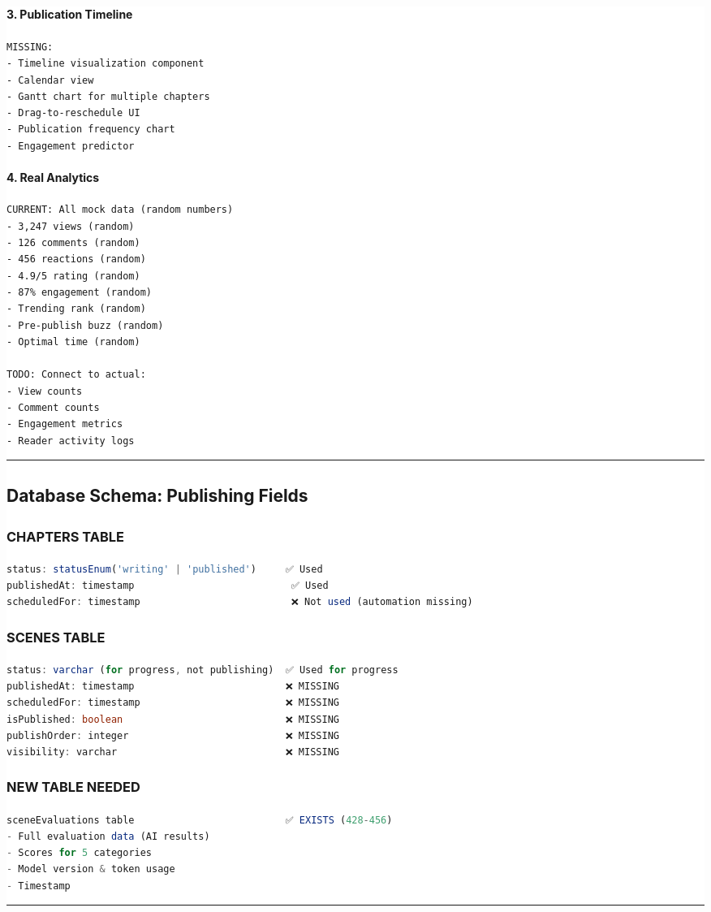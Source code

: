 #### 3. Publication Timeline
```
MISSING:
- Timeline visualization component
- Calendar view
- Gantt chart for multiple chapters
- Drag-to-reschedule UI
- Publication frequency chart
- Engagement predictor
```

#### 4. Real Analytics
```
CURRENT: All mock data (random numbers)
- 3,247 views (random)
- 126 comments (random)
- 456 reactions (random)
- 4.9/5 rating (random)
- 87% engagement (random)
- Trending rank (random)
- Pre-publish buzz (random)
- Optimal time (random)

TODO: Connect to actual:
- View counts
- Comment counts
- Engagement metrics
- Reader activity logs
```

---

## Database Schema: Publishing Fields

### CHAPTERS TABLE
```typescript
status: statusEnum('writing' | 'published')     ✅ Used
publishedAt: timestamp                           ✅ Used
scheduledFor: timestamp                          ❌ Not used (automation missing)
```

### SCENES TABLE
```typescript
status: varchar (for progress, not publishing)  ✅ Used for progress
publishedAt: timestamp                          ❌ MISSING
scheduledFor: timestamp                         ❌ MISSING
isPublished: boolean                            ❌ MISSING
publishOrder: integer                           ❌ MISSING
visibility: varchar                             ❌ MISSING
```

### NEW TABLE NEEDED
```typescript
sceneEvaluations table                          ✅ EXISTS (428-456)
- Full evaluation data (AI results)
- Scores for 5 categories
- Model version & token usage
- Timestamp
```

---